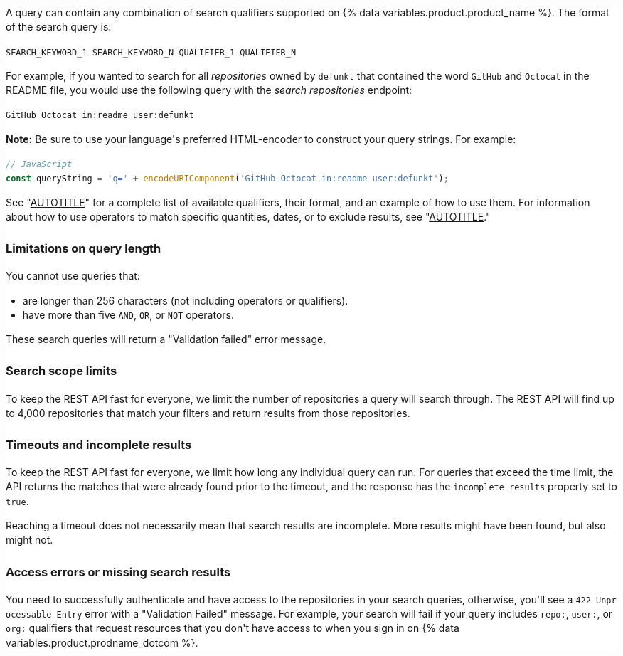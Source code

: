 A query can contain any combination of search qualifiers supported on {% data variables.product.product_name %}. The format of the search query is:

```
SEARCH_KEYWORD_1 SEARCH_KEYWORD_N QUALIFIER_1 QUALIFIER_N
```

For example, if you wanted to search for all _repositories_ owned by `defunkt` that
contained the word `GitHub` and `Octocat` in the README file, you would use the
following query with the _search repositories_ endpoint:

```
GitHub Octocat in:readme user:defunkt
```

**Note:** Be sure to use your language's preferred HTML-encoder to construct your query strings. For example:

```javascript
// JavaScript
const queryString = 'q=' + encodeURIComponent('GitHub Octocat in:readme user:defunkt');
```

See "[AUTOTITLE](/search-github/searching-on-github)"
for a complete list of available qualifiers, their format, and an example of
how to use them. For information about how to use operators to match specific
quantities, dates, or to exclude results, see "[AUTOTITLE](/search-github/getting-started-with-searching-on-github/understanding-the-search-syntax)."

### Limitations on query length

You cannot use queries that:
- are longer than 256 characters (not including operators or qualifiers).
- have more than five `AND`, `OR`, or `NOT` operators.

These search queries will return a "Validation failed" error message.

### Search scope limits

To keep the REST API fast for everyone, we limit the number of repositories a query will search through. The REST API will find up to 4,000 repositories that match your filters and return results from those repositories.

### Timeouts and incomplete results

To keep the REST API fast for everyone, we limit how long any individual query
can run. For queries that [exceed the time limit](https://developer.github.com/changes/2014-04-07-understanding-search-results-and-potential-timeouts/),
the API returns the matches that were already found prior to the timeout, and
the response has the `incomplete_results` property set to `true`.

Reaching a timeout does not necessarily mean that search results are incomplete.
More results might have been found, but also might not.

### Access errors or missing search results

You need to successfully authenticate and have access to the repositories in your search queries, otherwise, you'll see a `422 Unprocessable Entry` error with a "Validation Failed" message. For example, your search will fail if your query includes `repo:`, `user:`, or `org:` qualifiers that request resources that you don't have access to when you sign in on {% data variables.product.prodname_dotcom %}.
